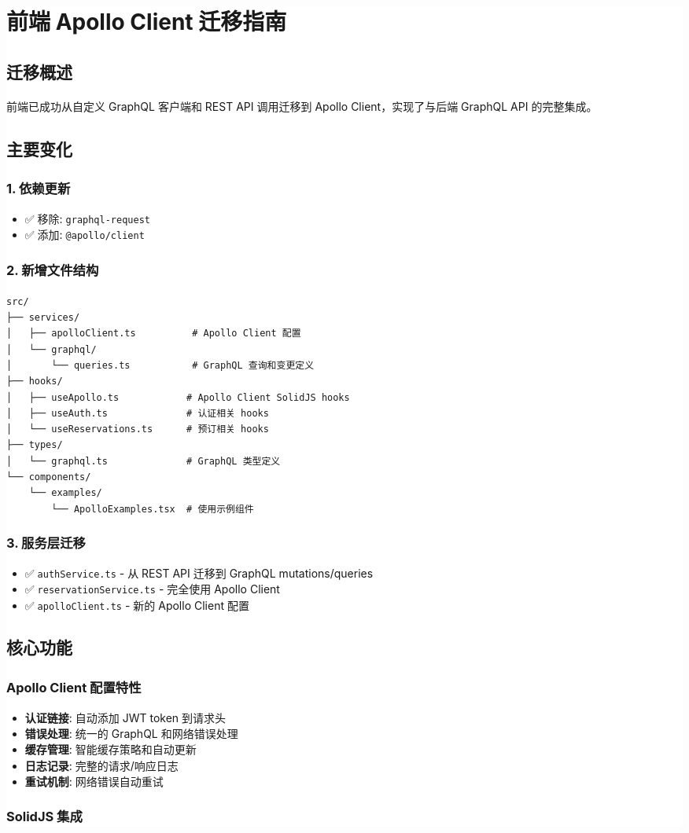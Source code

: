 # 前端 Apollo Client 迁移指南

## 迁移概述

前端已成功从自定义 GraphQL 客户端和 REST API 调用迁移到 Apollo Client，实现了与后端 GraphQL API 的完整集成。

## 主要变化

### 1. 依赖更新

- ✅ 移除: `graphql-request`
- ✅ 添加: `@apollo/client`

### 2. 新增文件结构

```
src/
├── services/
│   ├── apolloClient.ts          # Apollo Client 配置
│   └── graphql/
│       └── queries.ts           # GraphQL 查询和变更定义
├── hooks/
│   ├── useApollo.ts            # Apollo Client SolidJS hooks
│   ├── useAuth.ts              # 认证相关 hooks
│   └── useReservations.ts      # 预订相关 hooks
├── types/
│   └── graphql.ts              # GraphQL 类型定义
└── components/
    └── examples/
        └── ApolloExamples.tsx  # 使用示例组件
```

### 3. 服务层迁移

- ✅ `authService.ts` - 从 REST API 迁移到 GraphQL mutations/queries
- ✅ `reservationService.ts` - 完全使用 Apollo Client
- ✅ `apolloClient.ts` - 新的 Apollo Client 配置

## 核心功能

### Apollo Client 配置特性

- **认证链接**: 自动添加 JWT token 到请求头
- **错误处理**: 统一的 GraphQL 和网络错误处理
- **缓存管理**: 智能缓存策略和自动更新
- **日志记录**: 完整的请求/响应日志
- **重试机制**: 网络错误自动重试

### SolidJS 集成
